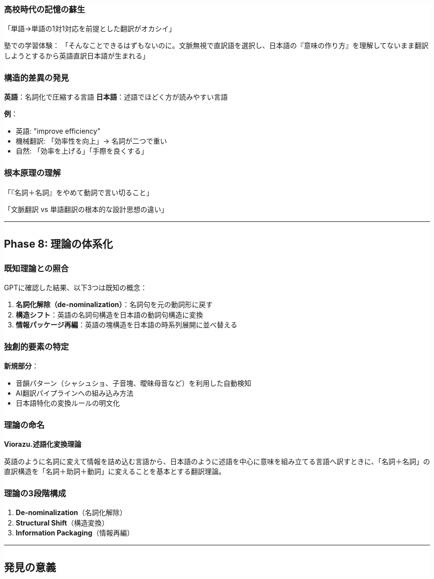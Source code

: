 ### 高校時代の記憶の蘇生
「単語→単語の1対1対応を前提とした翻訳がオカシイ」

塾での学習体験：
「そんなことできるはずもないのに。文脈無視で直訳語を選択し、日本語の『意味の作り方』を理解してないまま翻訳しようとするから英語直訳日本語が生まれる」

### 構造的差異の発見
**英語**：名詞化で圧縮する言語
**日本語**：述語でほどく方が読みやすい言語

**例**：
- 英語: "improve efficiency"
- 機械翻訳: 「効率性を向上」→ 名詞が二つで重い
- 自然: 「効率を上げる」「手際を良くする」

### 根本原理の理解
「『名詞＋名詞』をやめて動詞で言い切ること」

「文脈翻訳 vs 単語翻訳の根本的な設計思想の違い」

---

## Phase 8: 理論の体系化

### 既知理論との照合
GPTに確認した結果、以下3つは既知の概念：
1. **名詞化解除（de-nominalization）**：名詞句を元の動詞形に戻す
2. **構造シフト**：英語の名詞句構造を日本語の動詞句構造に変換
3. **情報パッケージ再編**：英語の塊構造を日本語の時系列展開に並べ替える

### 独創的要素の特定
**新規部分**：
- 音韻パターン（シャシュショ、子音塊、曖昧母音など）を利用した自動検知
- AI翻訳パイプラインへの組み込み方法
- 日本語特化の変換ルールの明文化

### 理論の命名
**Viorazu.述語化変換理論**

英語のように名詞に変えて情報を詰め込む言語から、日本語のように述語を中心に意味を組み立てる言語へ訳すときに、「名詞＋名詞」の直訳構造を「名詞＋助詞＋動詞」に変えることを基本とする翻訳理論。

### 理論の3段階構成
1. **De-nominalization**（名詞化解除）
2. **Structural Shift**（構造変換）
3. **Information Packaging**（情報再編）

---

## 発見の意義
